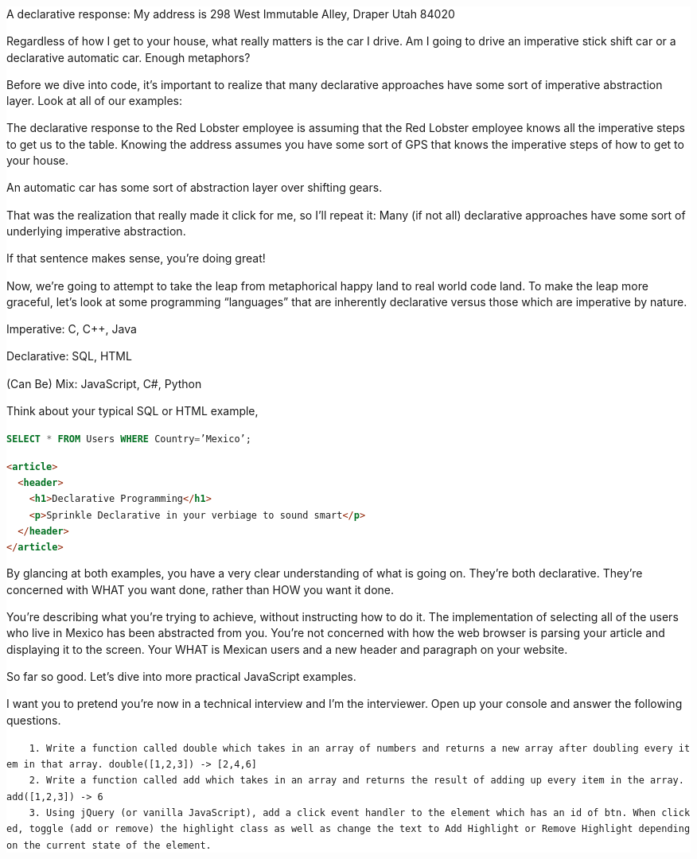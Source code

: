 A declarative response: My address is 298 West Immutable Alley, Draper Utah 84020

Regardless of how I get to your house, what really matters is the car I drive. Am I going to drive an imperative stick shift car or a declarative automatic car. Enough metaphors?

Before we dive into code, it’s important to realize that many declarative approaches have some sort of imperative abstraction layer. Look at all of our examples:

The declarative response to the Red Lobster employee is assuming that the Red Lobster employee knows all the imperative steps to get us to the table. Knowing the address assumes you have some sort of GPS that knows the imperative steps of how to get to your house.

An automatic car has some sort of abstraction layer over shifting gears.

That was the realization that really made it click for me, so I’ll repeat it: Many (if not all) declarative approaches have some sort of underlying imperative abstraction.

If that sentence makes sense, you’re doing great!

Now, we’re going to attempt to take the leap from metaphorical happy land to real world code land. To make the leap more graceful, let’s look at some programming “languages” that are inherently declarative versus those which are imperative by nature.

Imperative: C, C++, Java

Declarative: SQL, HTML

(Can Be) Mix: JavaScript, C#, Python

Think about your typical SQL or HTML example,

```sql
SELECT * FROM Users WHERE Country=’Mexico’;
```

```html
<article>
  <header>
    <h1>Declarative Programming</h1>
    <p>Sprinkle Declarative in your verbiage to sound smart</p>
  </header>
</article>
```

By glancing at both examples, you have a very clear understanding of what is going on. They’re both declarative. They’re concerned with WHAT you want done, rather than HOW you want it done.

You’re describing what you’re trying to achieve, without instructing how to do it. The implementation of selecting all of the users who live in Mexico has been abstracted from you. You’re not concerned with how the web browser is parsing your article and displaying it to the screen. Your WHAT is Mexican users and a new header and paragraph on your website.

So far so good. Let’s dive into more practical JavaScript examples.

I want you to pretend you’re now in a technical interview and I’m the interviewer. Open up your console and answer the following questions.


        1. Write a function called double which takes in an array of numbers and returns a new array after doubling every item in that array. double([1,2,3]) -> [2,4,6]
        2. Write a function called add which takes in an array and returns the result of adding up every item in the array. add([1,2,3]) -> 6
        3. Using jQuery (or vanilla JavaScript), add a click event handler to the element which has an id of btn. When clicked, toggle (add or remove) the highlight class as well as change the text to Add Highlight or Remove Highlight depending on the current state of the element.
        